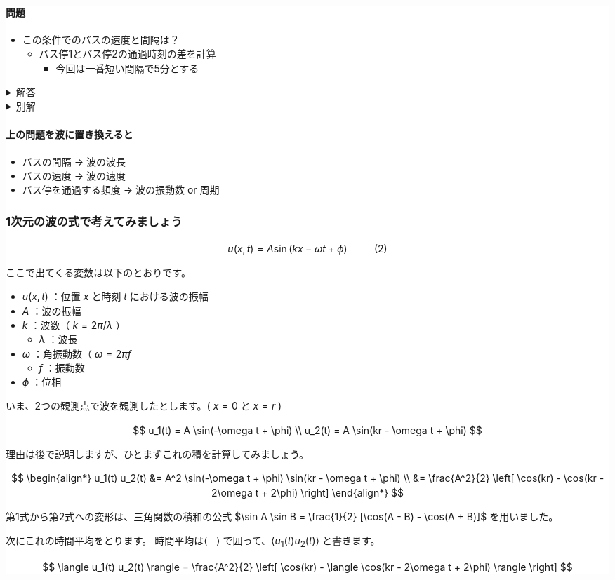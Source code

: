 #### 問題
- この条件でのバスの速度と間隔は？
   - バス停1とバス停2の通過時刻の差を計算
      - 今回は一番短い間隔で5分とする

<details><summary>解答</summary></details>

<details><summary>別解</summary></details>

#### 上の問題を波に置き換えると

- バスの間隔 → 波の波長
- バスの速度 → 波の速度
- バス停を通過する頻度 → 波の振動数 or 周期

### 1次元の波の式で考えてみましょう

$$
u(x, t) = A \sin(kx - \omega t + \phi) 
\hspace{30pt} (2)
$$

ここで出てくる変数は以下のとおりです。
- $u(x, t)$ ：位置 $x$ と時刻 $t$ における波の振幅
- $A$ ：波の振幅
- $k$ ：波数（ $k = 2\pi / \lambda$ ）
   - $\lambda$ ：波長
- $\omega$ ：角振動数（ $\omega = 2\pi f$ 
   - $f$ ：振動数
- $\phi$ ：位相

いま、2つの観測点で波を観測したとします。( $x = 0$ と $x = r$ )

$$
u_1(t) = A \sin(-\omega t + \phi) \\
u_2(t) = A \sin(kr - \omega t + \phi)
$$

理由は後で説明しますが、ひとまずこれの積を計算してみましょう。

$$
\begin{align*}
u_1(t) u_2(t) &= A^2 \sin(-\omega t + \phi) \sin(kr - \omega t + \phi) \\
&= \frac{A^2}{2} \left[ \cos(kr) - \cos(kr - 2\omega t + 2\phi) \right]
\end{align*}
$$

第1式から第2式への変形は、三角関数の積和の公式 $\sin A \sin B = \frac{1}{2} [\cos(A - B) - \cos(A + B)]$ を用いました。

次にこれの時間平均をとります。 時間平均は$\langle \hspace{10pt} \rangle$ で囲って、$\langle u_1(t) u_2(t) \rangle$ と書きます。

$$
\langle u_1(t) u_2(t) \rangle = \frac{A^2}{2} \left[ \cos(kr) - \langle \cos(kr - 2\omega t + 2\phi) \rangle \right]
$$
